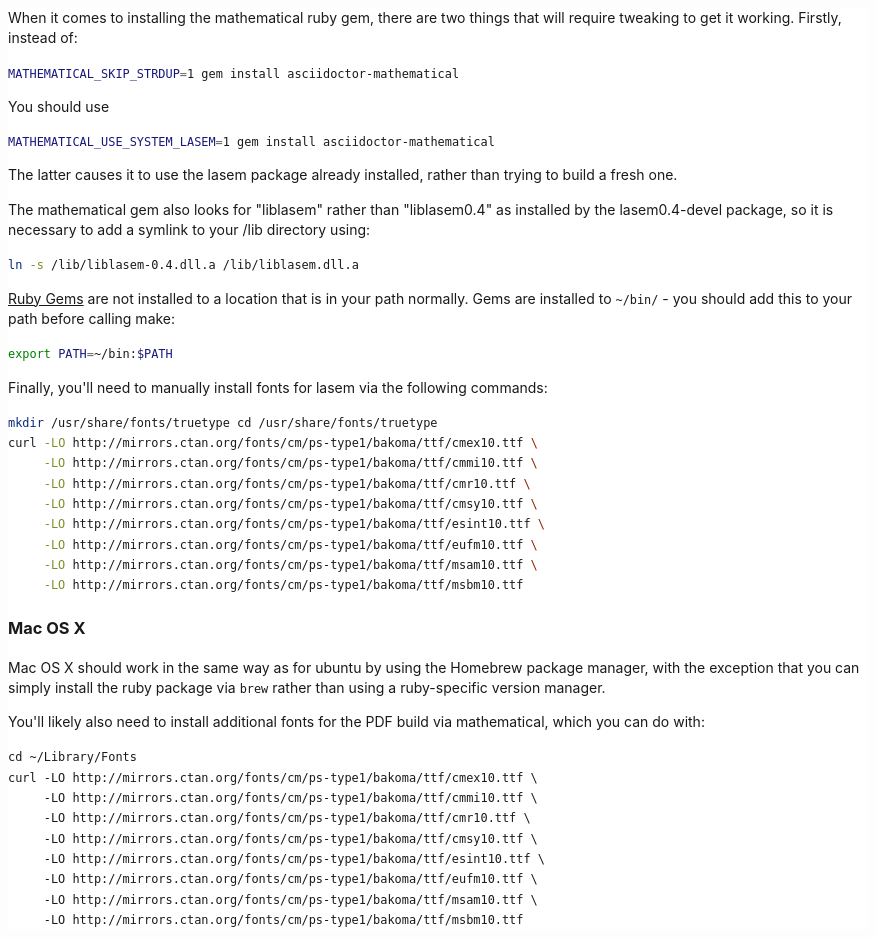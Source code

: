 When it comes to installing the mathematical ruby gem, there are two things
that will require tweaking to get it working.
Firstly, instead of:

```sh
MATHEMATICAL_SKIP_STRDUP=1 gem install asciidoctor-mathematical
```

You should use

```sh
MATHEMATICAL_USE_SYSTEM_LASEM=1 gem install asciidoctor-mathematical
```

The latter causes it to use the lasem package already installed, rather than
trying to build a fresh one.

The mathematical gem also looks for "liblasem" rather than "liblasem0.4" as
installed by the lasem0.4-devel package, so it is necessary to add a symlink
to your /lib directory using:

```sh
ln -s /lib/liblasem-0.4.dll.a /lib/liblasem.dll.a
```

[Ruby Gems](#ruby-gems) are not installed to a location that is in your path normally.
Gems are installed to `~/bin/` - you should add this to your path before
calling make:

```sh
export PATH=~/bin:$PATH
```

Finally, you'll need to manually install fonts for lasem via the following
commands:

```sh
mkdir /usr/share/fonts/truetype cd /usr/share/fonts/truetype
curl -LO http://mirrors.ctan.org/fonts/cm/ps-type1/bakoma/ttf/cmex10.ttf \
     -LO http://mirrors.ctan.org/fonts/cm/ps-type1/bakoma/ttf/cmmi10.ttf \
     -LO http://mirrors.ctan.org/fonts/cm/ps-type1/bakoma/ttf/cmr10.ttf \
     -LO http://mirrors.ctan.org/fonts/cm/ps-type1/bakoma/ttf/cmsy10.ttf \
     -LO http://mirrors.ctan.org/fonts/cm/ps-type1/bakoma/ttf/esint10.ttf \
     -LO http://mirrors.ctan.org/fonts/cm/ps-type1/bakoma/ttf/eufm10.ttf \
     -LO http://mirrors.ctan.org/fonts/cm/ps-type1/bakoma/ttf/msam10.ttf \
     -LO http://mirrors.ctan.org/fonts/cm/ps-type1/bakoma/ttf/msbm10.ttf
```


### Mac OS X

Mac OS X should work in the same way as for ubuntu by using the Homebrew
package manager, with the exception that you can simply install the ruby
package via `brew` rather than using a ruby-specific version manager.

You'll likely also need to install additional fonts for the PDF build via
mathematical, which you can do with:

```
cd ~/Library/Fonts
curl -LO http://mirrors.ctan.org/fonts/cm/ps-type1/bakoma/ttf/cmex10.ttf \
     -LO http://mirrors.ctan.org/fonts/cm/ps-type1/bakoma/ttf/cmmi10.ttf \
     -LO http://mirrors.ctan.org/fonts/cm/ps-type1/bakoma/ttf/cmr10.ttf \
     -LO http://mirrors.ctan.org/fonts/cm/ps-type1/bakoma/ttf/cmsy10.ttf \
     -LO http://mirrors.ctan.org/fonts/cm/ps-type1/bakoma/ttf/esint10.ttf \
     -LO http://mirrors.ctan.org/fonts/cm/ps-type1/bakoma/ttf/eufm10.ttf \
     -LO http://mirrors.ctan.org/fonts/cm/ps-type1/bakoma/ttf/msam10.ttf \
     -LO http://mirrors.ctan.org/fonts/cm/ps-type1/bakoma/ttf/msbm10.ttf
```
